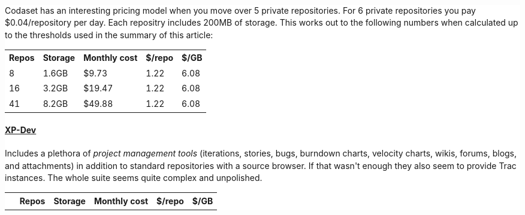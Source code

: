 Codaset has an interesting pricing model when you move over 5 private
repositories. For 6 private repositories you pay $0.04/repository per
day. Each repositry includes 200MB of storage. This works out to the
following numbers when calculated up to the thresholds used in the summary
of this article:

<table>
  <tr>
    <th>Repos</th>
    <th>Storage</th>
    <th>Monthly cost</th>
    <th>$/repo</th>
    <th>$/GB</th>
  </tr>

  <tr>
    <td>8</td>
    <td>1.6GB</td>
    <td>$9.73</td>
    <td>1.22</td>
    <td>6.08</td>
  </tr>

  <tr>
    <td>16</td>
    <td>3.2GB</td>
    <td>$19.47</td>
    <td>1.22</td>
    <td>6.08</td>
  </tr>

  <tr>
    <td>41</td>
    <td>8.2GB</td>
    <td>$49.88</td>
    <td>1.22</td>
    <td>6.08</td>
  </tr>
</table>

#### [XP-Dev][]

Includes a plethora of *project management tools*  (iterations, stories, bugs,
burndown charts, velocity charts, wikis, forums, blogs, and attachments)
in addition to standard repositories with a source browser. If that wasn't
enough they also seem to provide Trac instances. The whole suite seems
quite complex and unpolished.

<table>
  <tr>
    <th>&nbsp;</th>
    <th>Repos</th>
    <th>Storage</th>
    <th>Monthly cost</th>
    <th>$/repo</th>
    <th>$/GB</th>
  </tr>


[github-profile]: http://github.com/uggedal/
[bitbucket-profile]: http://bitbucket.org/uggedal/
[wasitup]: http://wasitup.com/
[Codebase]: http://www.codebasehq.com/
[Repository Hosting]: http://repositoryhosting.com/
[Trac]: http://trac.edgewall.org/
[trac-plugins]: http://repositoryhosting.com/support/faq/plugins_and_features
[s3-backup]: http://repositoryhosting.com/blog/2009/03/06/automated-backups-to-amazon-s3
[SSH Control]: http://sshcontrol.com/
[Assembla]: http://www.assembla.com/
[Github]: http://github.com/
[Unfuddle]: http://unfuddle.com/
[Beanstalk]: http://beanstalkapp.com/
[Codaset]: http://codaset.com/
[XP-Dev]: http://www.xp-dev.com/
[Indefero]: http://www.indefero.net/
[indefero-oss]: http://www.indefero.net/open-source/
[Google Code]: http://code.google.com/hosting/
[Bitbucket]: http://bitbucket.org/
[github-vs-bitbucket]: http://schacon.github.com/bitbucket.html
[Kiln]: http://fogcreek.com/kiln/
[Fog Creek Software]: http://fogcreek.com/
[FogBugz]: http://www.fogcreek.com/fogbugz/
[kiln-storage]: http://kiln.stackexchange.com/questions/1115/storage-space-in-the-hosted-version-of-kiln
[Active State Firefly]: http://www.activestate.com/firefly/